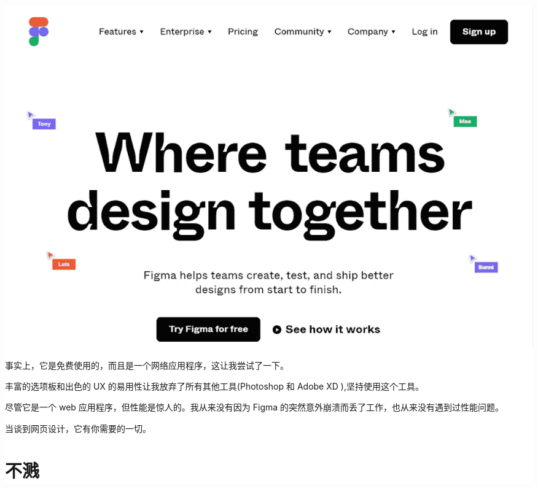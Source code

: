 ![](img/aebf55097f3478a15df1d60d4b1733e6.png)

事实上，它是免费使用的，而且是一个网络应用程序，这让我尝试了一下。

丰富的选项板和出色的 UX 的易用性让我放弃了所有其他工具(Photoshop 和 Adobe XD ),坚持使用这个工具。

尽管它是一个 web 应用程序，但性能是惊人的。我从来没有因为 Figma 的突然意外崩溃而丢了工作，也从来没有遇到过性能问题。

当谈到网页设计，它有你需要的一切。

# 不溅
